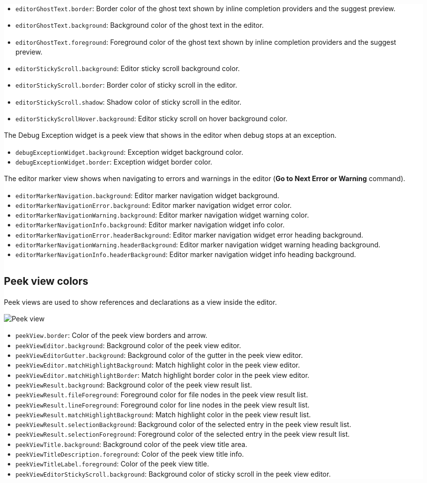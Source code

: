 - `editorGhostText.border`: Border color of the ghost text shown by inline completion providers and the suggest preview.
- `editorGhostText.background`: Background color of the ghost text in the editor.
- `editorGhostText.foreground`: Foreground color of the ghost text shown by inline completion providers and the suggest preview.

- `editorStickyScroll.background`: Editor sticky scroll background color.
- `editorStickyScroll.border`: Border color of sticky scroll in the editor.
- `editorStickyScroll.shadow`:  Shadow color of sticky scroll in the editor.
- `editorStickyScrollHover.background`: Editor sticky scroll on hover background color.

The Debug Exception widget is a peek view that shows in the editor when debug stops at an exception.

- `debugExceptionWidget.background`: Exception widget background color.
- `debugExceptionWidget.border`: Exception widget border color.

The editor marker view shows when navigating to errors and warnings in the editor (**Go to Next Error or Warning** command).

- `editorMarkerNavigation.background`: Editor marker navigation widget background.
- `editorMarkerNavigationError.background`: Editor marker navigation widget error color.
- `editorMarkerNavigationWarning.background`: Editor marker navigation widget warning color.
- `editorMarkerNavigationInfo.background`: Editor marker navigation widget info color.
- `editorMarkerNavigationError.headerBackground`: Editor marker navigation widget error heading background.
- `editorMarkerNavigationWarning.headerBackground`: Editor marker navigation widget warning heading background.
- `editorMarkerNavigationInfo.headerBackground`: Editor marker navigation widget info heading background.

## Peek view colors

Peek views are used to show references and declarations as a view inside the editor.

![Peek view](images/theme-color/peek-view.png)

- `peekView.border`: Color of the peek view borders and arrow.
- `peekViewEditor.background`: Background color of the peek view editor.
- `peekViewEditorGutter.background`: Background color of the gutter in the peek view editor.
- `peekViewEditor.matchHighlightBackground`: Match highlight color in the peek view editor.
- `peekViewEditor.matchHighlightBorder`: Match highlight border color in the peek view editor.
- `peekViewResult.background`: Background color of the peek view result list.
- `peekViewResult.fileForeground`: Foreground color for file nodes in the peek view result list.
- `peekViewResult.lineForeground`: Foreground color for line nodes in the peek view result list.
- `peekViewResult.matchHighlightBackground`: Match highlight color in the peek view result list.
- `peekViewResult.selectionBackground`: Background color of the selected entry in the peek view result list.
- `peekViewResult.selectionForeground`: Foreground color of the selected entry in the peek view result list.
- `peekViewTitle.background`: Background color of the peek view title area.
- `peekViewTitleDescription.foreground`: Color of the peek view title info.
- `peekViewTitleLabel.foreground`: Color of the peek view title.
- `peekViewEditorStickyScroll.background`: Background color of sticky scroll in the peek view editor.
